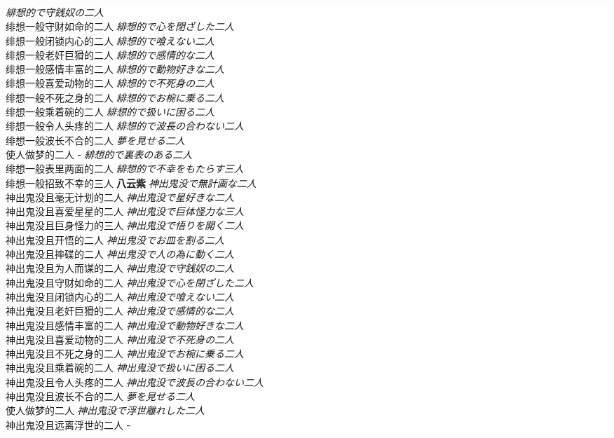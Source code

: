 <td><i>緋想的で守銭奴の二人</i><br>绯想一般守财如命的二人
</td>
<td><i>緋想的で心を閉ざした二人</i><br>绯想一般闭锁内心的二人
</td>
<td><i>緋想的で喰えない二人</i><br>绯想一般老奸巨猾的二人
</td>
<td><i>緋想的で感情的な二人</i><br>绯想一般感情丰富的二人
</td>
<td><i>緋想的で動物好きな二人</i><br>绯想一般喜爱动物的二人
</td>
<td><i>緋想的で不死身の二人</i><br>绯想一般不死之身的二人
</td>
<td><i>緋想的でお椀に乗る二人</i><br>绯想一般乘着碗的二人
</td>
<td><i>緋想的で扱いに困る二人</i><br>绯想一般令人头疼的二人
</td>
<td><i>緋想的で波長の合わない二人</i><br>绯想一般波长不合的二人
</td>
<td><i>夢を見せる二人</i><br>使人做梦的二人
</td>
<td>-
</td>
<td><i>緋想的で裏表のある二人</i><br>绯想一般表里两面的二人
</td>
<td><i>緋想的で不幸をもたらす三人</i><br>绯想一般招致不幸的三人
</td></tr>
<tr>
<th><b>八云紫</b>
</th>
<td><i>神出鬼没で無計画な二人</i><br>神出鬼没且毫无计划的二人
</td>
<td><i>神出鬼没で星好きな二人</i><br>神出鬼没且喜爱星星的二人
</td>
<td><i>神出鬼没で巨体怪力な三人</i><br>神出鬼没且巨身怪力的三人
</td>
<td><i>神出鬼没で悟りを開く二人</i><br>神出鬼没且开悟的二人
</td>
<td><i>神出鬼没でお皿を割る二人</i><br>神出鬼没且摔碟的二人
</td>
<td><i>神出鬼没で人の為に動く二人</i><br>神出鬼没且为人而谋的二人
</td>
<td><i>神出鬼没で守銭奴の二人</i><br>神出鬼没且守财如命的二人
</td>
<td><i>神出鬼没で心を閉ざした二人</i><br>神出鬼没且闭锁内心的二人
</td>
<td><i>神出鬼没で喰えない二人</i><br>神出鬼没且老奸巨猾的二人
</td>
<td><i>神出鬼没で感情的な二人</i><br>神出鬼没且感情丰富的二人
</td>
<td><i>神出鬼没で動物好きな二人</i><br>神出鬼没且喜爱动物的二人
</td>
<td><i>神出鬼没で不死身の二人</i><br>神出鬼没且不死之身的二人
</td>
<td><i>神出鬼没でお椀に乗る二人</i><br>神出鬼没且乘着碗的二人
</td>
<td><i>神出鬼没で扱いに困る二人</i><br>神出鬼没且令人头疼的二人
</td>
<td><i>神出鬼没で波長の合わない二人</i><br>神出鬼没且波长不合的二人
</td>
<td><i>夢を見せる二人</i><br>使人做梦的二人
</td>
<td><i>神出鬼没で浮世離れした二人</i><br>神出鬼没且远离浮世的二人
</td>
<td>-